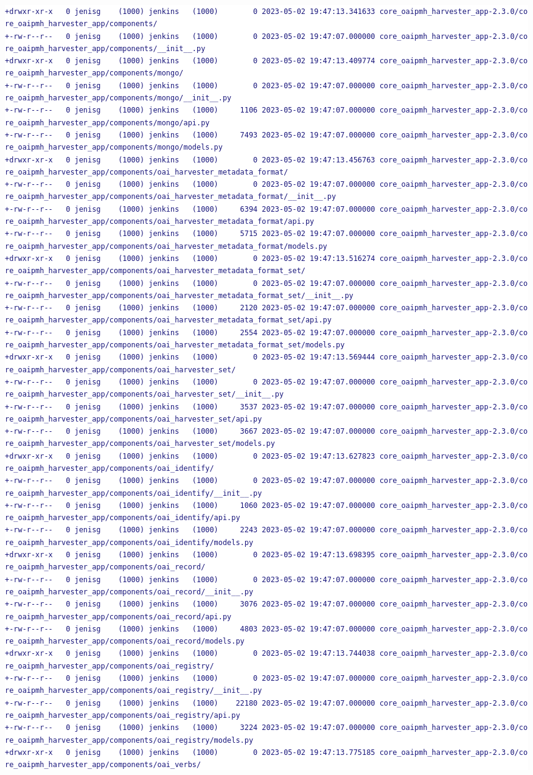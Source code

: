 ```diff
+drwxr-xr-x   0 jenisg    (1000) jenkins   (1000)        0 2023-05-02 19:47:13.341633 core_oaipmh_harvester_app-2.3.0/core_oaipmh_harvester_app/components/
+-rw-r--r--   0 jenisg    (1000) jenkins   (1000)        0 2023-05-02 19:47:07.000000 core_oaipmh_harvester_app-2.3.0/core_oaipmh_harvester_app/components/__init__.py
+drwxr-xr-x   0 jenisg    (1000) jenkins   (1000)        0 2023-05-02 19:47:13.409774 core_oaipmh_harvester_app-2.3.0/core_oaipmh_harvester_app/components/mongo/
+-rw-r--r--   0 jenisg    (1000) jenkins   (1000)        0 2023-05-02 19:47:07.000000 core_oaipmh_harvester_app-2.3.0/core_oaipmh_harvester_app/components/mongo/__init__.py
+-rw-r--r--   0 jenisg    (1000) jenkins   (1000)     1106 2023-05-02 19:47:07.000000 core_oaipmh_harvester_app-2.3.0/core_oaipmh_harvester_app/components/mongo/api.py
+-rw-r--r--   0 jenisg    (1000) jenkins   (1000)     7493 2023-05-02 19:47:07.000000 core_oaipmh_harvester_app-2.3.0/core_oaipmh_harvester_app/components/mongo/models.py
+drwxr-xr-x   0 jenisg    (1000) jenkins   (1000)        0 2023-05-02 19:47:13.456763 core_oaipmh_harvester_app-2.3.0/core_oaipmh_harvester_app/components/oai_harvester_metadata_format/
+-rw-r--r--   0 jenisg    (1000) jenkins   (1000)        0 2023-05-02 19:47:07.000000 core_oaipmh_harvester_app-2.3.0/core_oaipmh_harvester_app/components/oai_harvester_metadata_format/__init__.py
+-rw-r--r--   0 jenisg    (1000) jenkins   (1000)     6394 2023-05-02 19:47:07.000000 core_oaipmh_harvester_app-2.3.0/core_oaipmh_harvester_app/components/oai_harvester_metadata_format/api.py
+-rw-r--r--   0 jenisg    (1000) jenkins   (1000)     5715 2023-05-02 19:47:07.000000 core_oaipmh_harvester_app-2.3.0/core_oaipmh_harvester_app/components/oai_harvester_metadata_format/models.py
+drwxr-xr-x   0 jenisg    (1000) jenkins   (1000)        0 2023-05-02 19:47:13.516274 core_oaipmh_harvester_app-2.3.0/core_oaipmh_harvester_app/components/oai_harvester_metadata_format_set/
+-rw-r--r--   0 jenisg    (1000) jenkins   (1000)        0 2023-05-02 19:47:07.000000 core_oaipmh_harvester_app-2.3.0/core_oaipmh_harvester_app/components/oai_harvester_metadata_format_set/__init__.py
+-rw-r--r--   0 jenisg    (1000) jenkins   (1000)     2120 2023-05-02 19:47:07.000000 core_oaipmh_harvester_app-2.3.0/core_oaipmh_harvester_app/components/oai_harvester_metadata_format_set/api.py
+-rw-r--r--   0 jenisg    (1000) jenkins   (1000)     2554 2023-05-02 19:47:07.000000 core_oaipmh_harvester_app-2.3.0/core_oaipmh_harvester_app/components/oai_harvester_metadata_format_set/models.py
+drwxr-xr-x   0 jenisg    (1000) jenkins   (1000)        0 2023-05-02 19:47:13.569444 core_oaipmh_harvester_app-2.3.0/core_oaipmh_harvester_app/components/oai_harvester_set/
+-rw-r--r--   0 jenisg    (1000) jenkins   (1000)        0 2023-05-02 19:47:07.000000 core_oaipmh_harvester_app-2.3.0/core_oaipmh_harvester_app/components/oai_harvester_set/__init__.py
+-rw-r--r--   0 jenisg    (1000) jenkins   (1000)     3537 2023-05-02 19:47:07.000000 core_oaipmh_harvester_app-2.3.0/core_oaipmh_harvester_app/components/oai_harvester_set/api.py
+-rw-r--r--   0 jenisg    (1000) jenkins   (1000)     3667 2023-05-02 19:47:07.000000 core_oaipmh_harvester_app-2.3.0/core_oaipmh_harvester_app/components/oai_harvester_set/models.py
+drwxr-xr-x   0 jenisg    (1000) jenkins   (1000)        0 2023-05-02 19:47:13.627823 core_oaipmh_harvester_app-2.3.0/core_oaipmh_harvester_app/components/oai_identify/
+-rw-r--r--   0 jenisg    (1000) jenkins   (1000)        0 2023-05-02 19:47:07.000000 core_oaipmh_harvester_app-2.3.0/core_oaipmh_harvester_app/components/oai_identify/__init__.py
+-rw-r--r--   0 jenisg    (1000) jenkins   (1000)     1060 2023-05-02 19:47:07.000000 core_oaipmh_harvester_app-2.3.0/core_oaipmh_harvester_app/components/oai_identify/api.py
+-rw-r--r--   0 jenisg    (1000) jenkins   (1000)     2243 2023-05-02 19:47:07.000000 core_oaipmh_harvester_app-2.3.0/core_oaipmh_harvester_app/components/oai_identify/models.py
+drwxr-xr-x   0 jenisg    (1000) jenkins   (1000)        0 2023-05-02 19:47:13.698395 core_oaipmh_harvester_app-2.3.0/core_oaipmh_harvester_app/components/oai_record/
+-rw-r--r--   0 jenisg    (1000) jenkins   (1000)        0 2023-05-02 19:47:07.000000 core_oaipmh_harvester_app-2.3.0/core_oaipmh_harvester_app/components/oai_record/__init__.py
+-rw-r--r--   0 jenisg    (1000) jenkins   (1000)     3076 2023-05-02 19:47:07.000000 core_oaipmh_harvester_app-2.3.0/core_oaipmh_harvester_app/components/oai_record/api.py
+-rw-r--r--   0 jenisg    (1000) jenkins   (1000)     4803 2023-05-02 19:47:07.000000 core_oaipmh_harvester_app-2.3.0/core_oaipmh_harvester_app/components/oai_record/models.py
+drwxr-xr-x   0 jenisg    (1000) jenkins   (1000)        0 2023-05-02 19:47:13.744038 core_oaipmh_harvester_app-2.3.0/core_oaipmh_harvester_app/components/oai_registry/
+-rw-r--r--   0 jenisg    (1000) jenkins   (1000)        0 2023-05-02 19:47:07.000000 core_oaipmh_harvester_app-2.3.0/core_oaipmh_harvester_app/components/oai_registry/__init__.py
+-rw-r--r--   0 jenisg    (1000) jenkins   (1000)    22180 2023-05-02 19:47:07.000000 core_oaipmh_harvester_app-2.3.0/core_oaipmh_harvester_app/components/oai_registry/api.py
+-rw-r--r--   0 jenisg    (1000) jenkins   (1000)     3224 2023-05-02 19:47:07.000000 core_oaipmh_harvester_app-2.3.0/core_oaipmh_harvester_app/components/oai_registry/models.py
+drwxr-xr-x   0 jenisg    (1000) jenkins   (1000)        0 2023-05-02 19:47:13.775185 core_oaipmh_harvester_app-2.3.0/core_oaipmh_harvester_app/components/oai_verbs/
```
